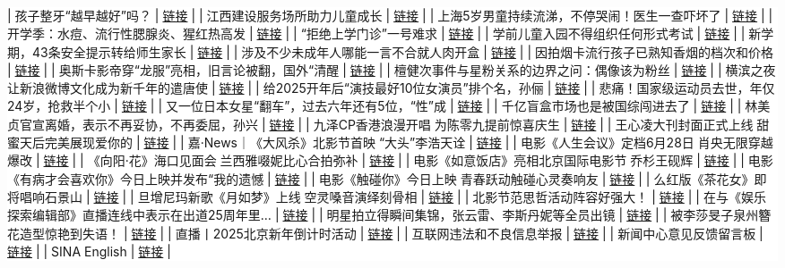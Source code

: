 | 孩子整牙“越早越好”吗？ | [链接](https://baby.sina.com.cn/health/2024-09-09/doc-incnqerm2997225.shtml) |
| 江西建设服务场所助力儿童成长 | [链接](https://baby.sina.com.cn/ask/2024-07-25/doc-incfiefk3203927.shtml) |
| 上海5岁男童持续流涕，不停哭闹！医生一查吓坏了 | [链接](https://baby.sina.com.cn/health/2025-04-13/doc-ineszmip9220331.shtml) |
| 开学季：水痘、流行性腮腺炎、猩红热高发 | [链接](https://baby.sina.com.cn/edu/2024-08-30/doc-incmmezh0266469.shtml) |
| “拒绝上学门诊”一号难求 | [链接](https://baby.sina.com.cn/edu/2025-04-13/doc-ineszmin2618810.shtml) |
| 学前儿童入园不得组织任何形式考试 | [链接](https://baby.sina.com.cn/edu/2024-11-11/doc-incvsqmm7380317.shtml) |
| 新学期，43条安全提示转给师生家长 | [链接](https://baby.sina.com.cn/edu/2024-08-30/doc-incmmrra0085967.shtml) |
| 涉及不少未成年人哪能一言不合就人肉开盒 | [链接](https://baby.sina.com.cn/news/2024-08-12/doc-incikkwz4250185.shtml) |
| 因拍烟卡流行孩子已熟知香烟的档次和价格 | [链接](https://baby.sina.com.cn/news/2024-08-12/doc-incikkwz4248948.shtml) |
| 奥斯卡影帝穿“龙服”亮相，旧言论被翻，国外“清醒 | [链接](https://k.sina.cn/article_1260430664_4b20a54800101cjqg.html?from=ent&subch=star) |
| 檀健次事件与星粉关系的边界之问：偶像该为粉丝 | [链接](https://k.sina.cn/article_2334405025_8b2431a1001019m8s.html?from=ent&subch=star) |
| 横滨之夜让新浪微博文化成为新千年的遣唐使 | [链接](https://ent.sina.com.cn/s/m/2025-04-16/doc-inetkans6833489.shtml) |
| 给2025开年后“演技最好10位女演员”排个名，孙俪 | [链接](https://k.sina.cn/article_1260430664_4b20a54800101ch8y.html?from=ent&subch=star) |
| 悲痛！国家级运动员去世，年仅24岁，抢救半个小 | [链接](https://k.sina.cn/article_1340604587_4fe800ab001015gda.html?from=ent&subch=star) |
| 又一位日本女星“翻车”，过去六年还有5位，“性”成 | [链接](https://k.sina.cn/article_1260430664_4b20a54800101cf3e.html?from=ent&subch=star) |
| 千亿盲盒市场也是被国综闯进去了 | [链接](https://k.sina.cn/article_6507708594_183e3c0b2001014hve.html?from=ent&subch=star) |
| 林美贞官宣离婚，表示不再妥协，不再委屈，孙兴 | [链接](https://k.sina.cn/article_6407654498_17ded0c620010153a6.html?from=ent&subch=star) |
| 九泽CP香港浪漫开唱  为陈零九提前惊喜庆生 | [链接](https://k.sina.cn/article_1841527597_6dc37b2d001016i62.html?from=ent&subch=star) |
| 王心凌大刊封面正式上线 甜蜜天后完美展现爱你的 | [链接](https://k.sina.cn/article_6413938937_17e4cf0f9001014z7y.html?from=ent&subch=star) |
| 嘉·News｜《大风杀》北影节首映 “大头”李浩天诠 | [链接](https://k.sina.cn/article_6293448798_1771e685e00101faeu.html?from=ent&subch=film) |
| 电影《人生会议》定档6月28日 肖央无限穿越 爆改 | [链接](https://k.sina.cn/article_6505358497_183bfe4a1001015its.html?from=ent&subch=film) |
| 《向阳·花》海口见面会 兰西雅啜妮比心合拍弥补 | [链接](https://k.sina.cn/article_5548627947_14ab957eb001013h2w.html?from=ent&subch=film) |
| 电影《如意饭店》亮相北京国际电影节 乔杉王砚辉 | [链接](https://k.sina.cn/article_6491295648_182e94fa000101ab7s.html?from=ent&subch=film) |
| 电影《有病才会喜欢你》今日上映并发布“我的遗憾 | [链接](https://k.sina.cn/article_6414996929_17e5d15c1001017xjm.html?from=ent&subch=film) |
| 电影《触碰你》今日上映 青春跃动触碰心灵奏响友 | [链接](https://k.sina.cn/article_5834422500_v15bc238e400101wz9c.html?from=ent&subch=film) |
| 么红版《茶花女》即将唱响石景山 | [链接](https://k.sina.cn/article_2441551321_p91871dd900101e23e.html?from=ent&subch=music) |
| 旦增尼玛新歌《月如梦》上线 空灵嗓音演绎刻骨相 | [链接](https://k.sina.cn/article_3467997832_ceb57288001014dx4.html?from=ent&subch=music) |
| 北影节范思哲活动阵容好强大！ | [链接](https://k.sina.com.cn/article_6579479488_1882ae3c004001exus.html?from=ent&subch=oent) |
| 在与《娱乐探索编辑部》直播连线中表示在出道25周年里… | [链接](https://k.sina.com.cn/article_5737990122_15602c7ea0400152tg.html?from=ent&subch=oent) |
| 明星拍立得瞬间集锦，张云雷、李斯丹妮等全员出镜 | [链接](https://k.sina.com.cn/article_6579479488_1882ae3c004001exs0.html?from=ent&subch=oent) |
| 被李莎旻子泉州簪花造型惊艳到失语！ | [链接](https://k.sina.com.cn/article_5737990122_15602c7ea0400152oc.html?from=ent&subch=oent) |
| 直播丨2025北京新年倒计时活动 | [链接](http://video.sina.com.cn/p/finance/2025-01-01/detail-ineckrfp2283498.d.html) |
| 互联网违法和不良信息举报 | [链接](https://www.12377.cn/) |
| 新闻中心意见反馈留言板 | [链接](https://news.sina.com.cn/feedback/post.html) |
| SINA English | [链接](https://english.sina.com) |
